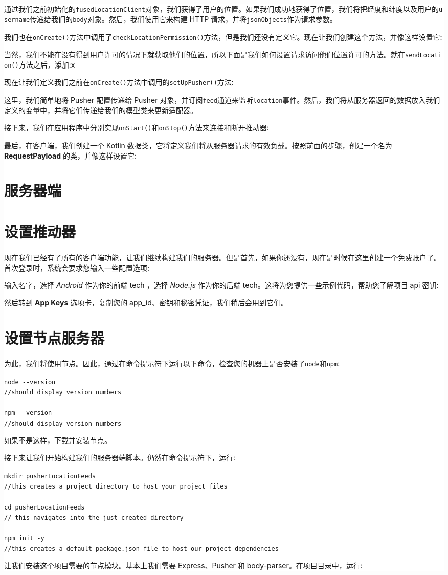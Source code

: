 通过我们之前初始化的`fusedLocationClient`对象，我们获得了用户的位置。如果我们成功地获得了位置，我们将把经度和纬度以及用户的`username`传递给我们的`body`对象。然后，我们使用它来构建 HTTP 请求，并将`jsonObjects`作为请求参数。

我们也在`onCreate()`方法中调用了`checkLocationPermission()`方法，但是我们还没有定义它。现在让我们创建这个方法，并像这样设置它:

当然，我们不能在没有得到用户许可的情况下就获取他们的位置，所以下面是我们如何设置请求访问他们位置许可的方法。就在`sendLocation()`方法之后，添加:x

现在让我们定义我们之前在`onCreate()`方法中调用的`setUpPusher()`方法:

这里，我们简单地将 Pusher 配置传递给 Pusher 对象，并订阅`feed`通道来监听`location`事件。然后，我们将从服务器返回的数据放入我们定义的变量中，并将它们传递给我们的模型类来更新适配器。

接下来，我们在应用程序中分别实现`onStart()`和`onStop()`方法来连接和断开推动器:

最后，在客户端，我们创建一个 Kotlin 数据类，它将定义我们将从服务器请求的有效负载。按照前面的步骤，创建一个名为 **RequestPayload** 的类，并像这样设置它:

# 服务器端

# 设置推动器

现在我们已经有了所有的客户端功能，让我们继续构建我们的服务器。但是首先，如果你还没有，现在是时候在这里创建一个免费账户了。首次登录时，系统会要求您输入一些配置选项:

输入名字，选择 *Android* 作为你的前端 [tech](https://hackernoon.com/tagged/tech) ，选择 *Node.js* 作为你的后端 tech。这将为您提供一些示例代码，帮助您了解项目 api 密钥:

然后转到 **App Keys** 选项卡，复制您的 app_id、密钥和秘密凭证，我们稍后会用到它们。

# 设置节点服务器

为此，我们将使用节点。因此，通过在命令提示符下运行以下命令，检查您的机器上是否安装了`node`和`npm`:

```
node --version
//should display version numbers

npm --version
//should display version numbers
```

如果不是这样，[下载并安装节点](https://nodejs.org/en/download/)。

接下来让我们开始构建我们的服务器端脚本。仍然在命令提示符下，运行:

```
mkdir pusherLocationFeeds
//this creates a project directory to host your project files

cd pusherLocationFeeds
// this navigates into the just created directory

npm init -y
//this creates a default package.json file to host our project dependencies
```

让我们安装这个项目需要的节点模块。基本上我们需要 Express、Pusher 和 body-parser。在项目目录中，运行:

